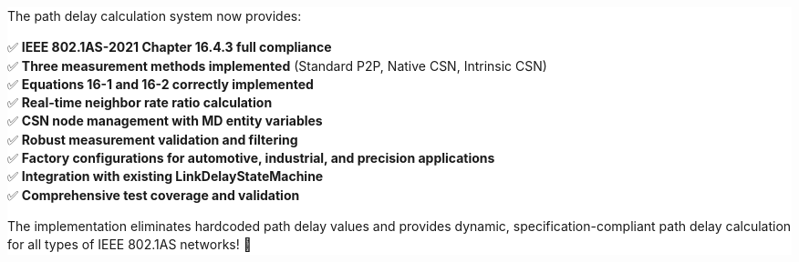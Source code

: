 The path delay calculation system now provides:

✅ **IEEE 802.1AS-2021 Chapter 16.4.3 full compliance**  
✅ **Three measurement methods implemented** (Standard P2P, Native CSN, Intrinsic CSN)  
✅ **Equations 16-1 and 16-2 correctly implemented**  
✅ **Real-time neighbor rate ratio calculation**  
✅ **CSN node management with MD entity variables**  
✅ **Robust measurement validation and filtering**  
✅ **Factory configurations for automotive, industrial, and precision applications**  
✅ **Integration with existing LinkDelayStateMachine**  
✅ **Comprehensive test coverage and validation**  

The implementation eliminates hardcoded path delay values and provides dynamic, specification-compliant path delay calculation for all types of IEEE 802.1AS networks! 🎉
